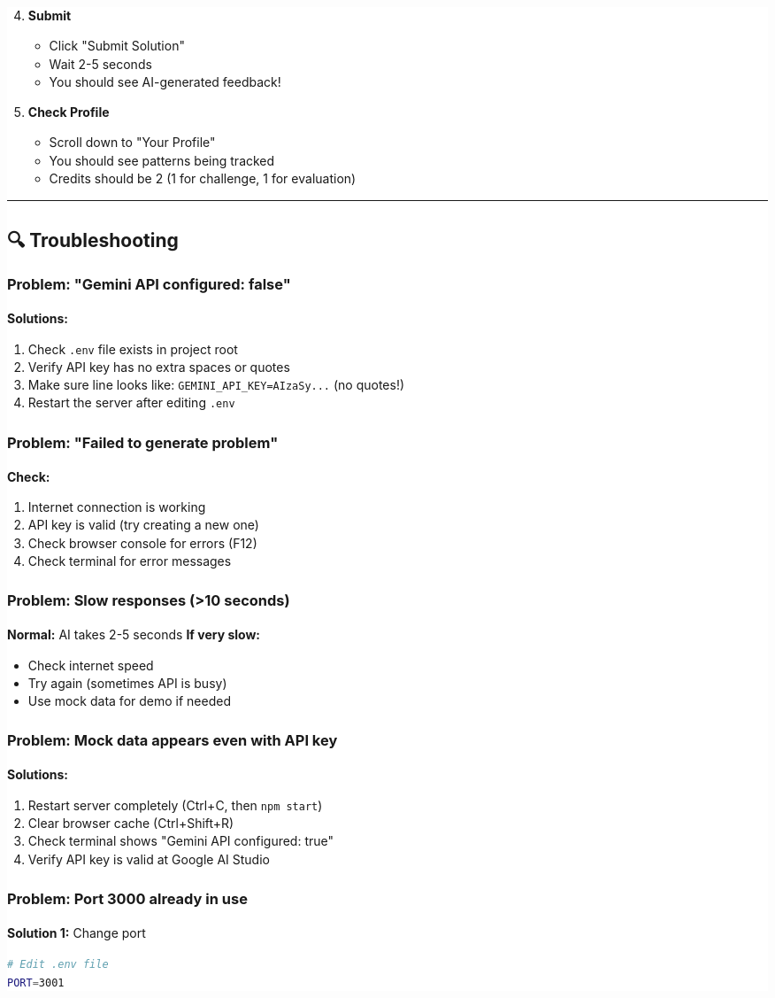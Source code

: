 4. **Submit**
   - Click "Submit Solution"
   - Wait 2-5 seconds
   - You should see AI-generated feedback!

5. **Check Profile**
   - Scroll down to "Your Profile"
   - You should see patterns being tracked
   - Credits should be 2 (1 for challenge, 1 for evaluation)

---

## 🔍 Troubleshooting

### Problem: "Gemini API configured: false"

**Solutions:**
1. Check `.env` file exists in project root
2. Verify API key has no extra spaces or quotes
3. Make sure line looks like: `GEMINI_API_KEY=AIzaSy...` (no quotes!)
4. Restart the server after editing `.env`

### Problem: "Failed to generate problem"

**Check:**
1. Internet connection is working
2. API key is valid (try creating a new one)
3. Check browser console for errors (F12)
4. Check terminal for error messages

### Problem: Slow responses (>10 seconds)

**Normal:** AI takes 2-5 seconds
**If very slow:**
- Check internet speed
- Try again (sometimes API is busy)
- Use mock data for demo if needed

### Problem: Mock data appears even with API key

**Solutions:**
1. Restart server completely (Ctrl+C, then `npm start`)
2. Clear browser cache (Ctrl+Shift+R)
3. Check terminal shows "Gemini API configured: true"
4. Verify API key is valid at Google AI Studio

### Problem: Port 3000 already in use

**Solution 1:** Change port
```bash
# Edit .env file
PORT=3001
```
